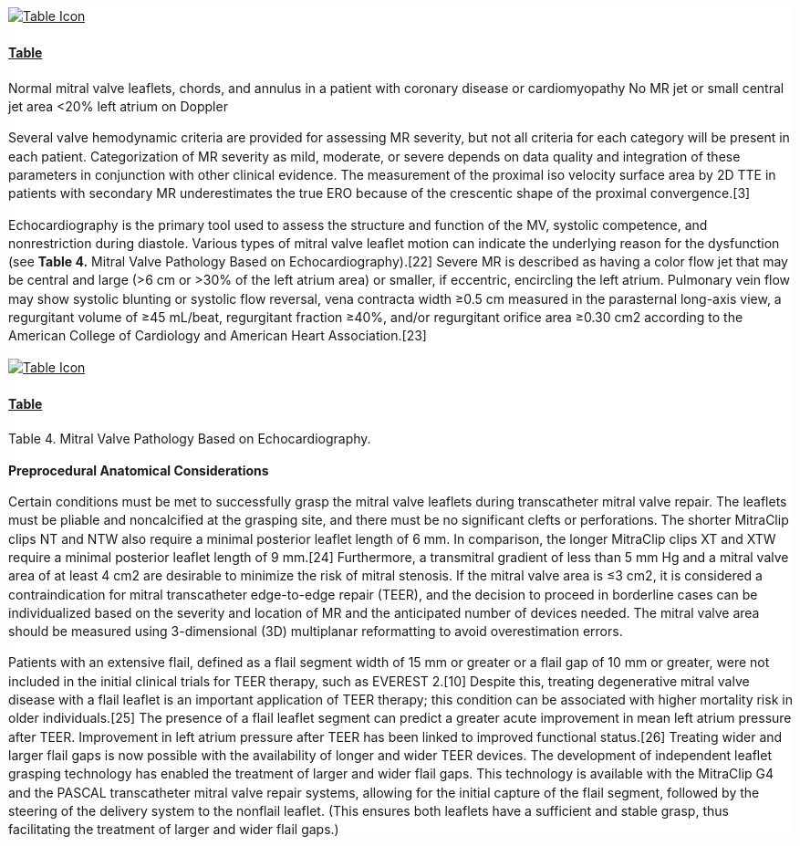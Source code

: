 [![Table Icon](/corehtml/pmc/css/bookshelf/2.26/img/table-icon.gif)](/books/NBK536988/table/article-179.table2/?report=objectonly "Table")

#### [Table](/books/NBK536988/table/article-179.table2/?report=objectonly)

Normal mitral valve leaflets, chords, and annulus in a patient with coronary disease or cardiomyopathy No MR jet or small central jet area <20% left atrium on Doppler

Several valve hemodynamic criteria are provided for assessing MR severity, but not all criteria for each category will be present in each patient. Categorization of MR severity as mild, moderate, or severe depends on data quality and integration of these parameters in conjunction with other clinical evidence. The measurement of the proximal iso velocity surface area by 2D TTE in patients with secondary MR underestimates the true ERO because of the crescentic shape of the proximal convergence.[3]

Echocardiography is the primary tool used to assess the structure and function of the MV, systolic competence, and nonrestriction during diastole. Various types of mitral valve leaflet motion can indicate the underlying reason for the dysfunction (see **Table 4.** Mitral Valve Pathology Based on Echocardiography).[22] Severe MR is described as having a color flow jet that may be central and large (>6 cm or >30% of the left atrium area) or smaller, if eccentric, encircling the left atrium. Pulmonary vein flow may show systolic blunting or systolic flow reversal, vena contracta width ≥0.5 cm measured in the parasternal long-axis view, a regurgitant volume of ≥45 mL/beat, regurgitant fraction ≥40%, and/or regurgitant orifice area ≥0.30 cm2 according to the American College of Cardiology and American Heart Association.[23]

[![Table Icon](/corehtml/pmc/css/bookshelf/2.26/img/table-icon.gif)](/books/NBK536988/table/article-179.table3/?report=objectonly "Table")

#### [Table](/books/NBK536988/table/article-179.table3/?report=objectonly)

Table 4. Mitral Valve Pathology Based on Echocardiography. 

**Preprocedural Anatomical Considerations**

Certain conditions must be met to successfully grasp the mitral valve leaflets during transcatheter mitral valve repair. The leaflets must be pliable and noncalcified at the grasping site, and there must be no significant clefts or perforations. The shorter MitraClip clips NT and NTW also require a minimal posterior leaflet length of 6 mm. In comparison, the longer MitraClip clips XT and XTW require a minimal posterior leaflet length of 9 mm.[24] Furthermore, a transmitral gradient of less than 5 mm Hg and a mitral valve area of at least 4 cm2 are desirable to minimize the risk of mitral stenosis. If the mitral valve area is ≤3 cm2, it is considered a contraindication for mitral transcatheter edge-to-edge repair (TEER), and the decision to proceed in borderline cases can be individualized based on the severity and location of MR and the anticipated number of devices needed. The mitral valve area should be measured using 3-dimensional (3D) multiplanar reformatting to avoid overestimation errors.

Patients with an extensive flail, defined as a flail segment width of 15 mm or greater or a flail gap of 10 mm or greater, were not included in the initial clinical trials for TEER therapy, such as EVEREST 2.[10] Despite this, treating degenerative mitral valve disease with a flail leaflet is an important application of TEER therapy; this condition can be associated with higher mortality risk in older individuals.[25] The presence of a flail leaflet segment can predict a greater acute improvement in mean left atrium pressure after TEER. Improvement in left atrium pressure after TEER has been linked to improved functional status.[26] Treating wider and larger flail gaps is now possible with the availability of longer and wider TEER devices. The development of independent leaflet grasping technology has enabled the treatment of larger and wider flail gaps. This technology is available with the MitraClip G4 and the PASCAL transcatheter mitral valve repair systems, allowing for the initial capture of the flail segment, followed by the steering of the delivery system to the nonflail leaflet. (This ensures both leaflets have a sufficient and stable grasp, thus facilitating the treatment of larger and wider flail gaps.)
